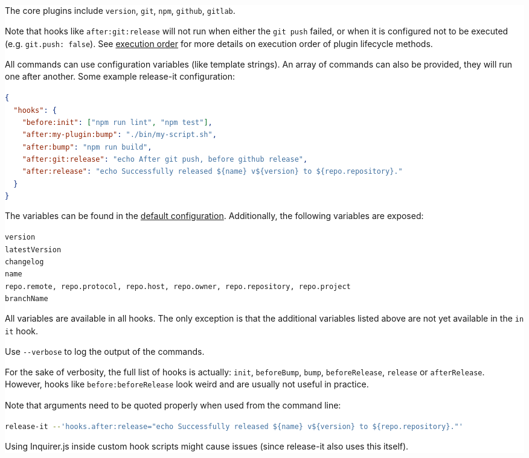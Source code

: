 The core plugins include `version`, `git`, `npm`, `github`, `gitlab`.

Note that hooks like `after:git:release` will not run when either the `git push` failed, or when it is configured not to
be executed (e.g. `git.push: false`). See [execution order](./docs/plugins.md#execution-order) for more details on
execution order of plugin lifecycle methods.

All commands can use configuration variables (like template strings). An array of commands can also be provided, they
will run one after another. Some example release-it configuration:

```json
{
  "hooks": {
    "before:init": ["npm run lint", "npm test"],
    "after:my-plugin:bump": "./bin/my-script.sh",
    "after:bump": "npm run build",
    "after:git:release": "echo After git push, before github release",
    "after:release": "echo Successfully released ${name} v${version} to ${repo.repository}."
  }
}
```

The variables can be found in the [default configuration](./config/release-it.json). Additionally, the following
variables are exposed:

```text
version
latestVersion
changelog
name
repo.remote, repo.protocol, repo.host, repo.owner, repo.repository, repo.project
branchName
```

All variables are available in all hooks. The only exception is that the additional variables listed above are not yet
available in the `init` hook.

Use `--verbose` to log the output of the commands.

For the sake of verbosity, the full list of hooks is actually: `init`, `beforeBump`, `bump`, `beforeRelease`, `release`
or `afterRelease`. However, hooks like `before:beforeRelease` look weird and are usually not useful in practice.

Note that arguments need to be quoted properly when used from the command line:

```bash
release-it --'hooks.after:release="echo Successfully released ${name} v${version} to ${repo.repository}."'
```

Using Inquirer.js inside custom hook scripts might cause issues (since release-it also uses this itself).
